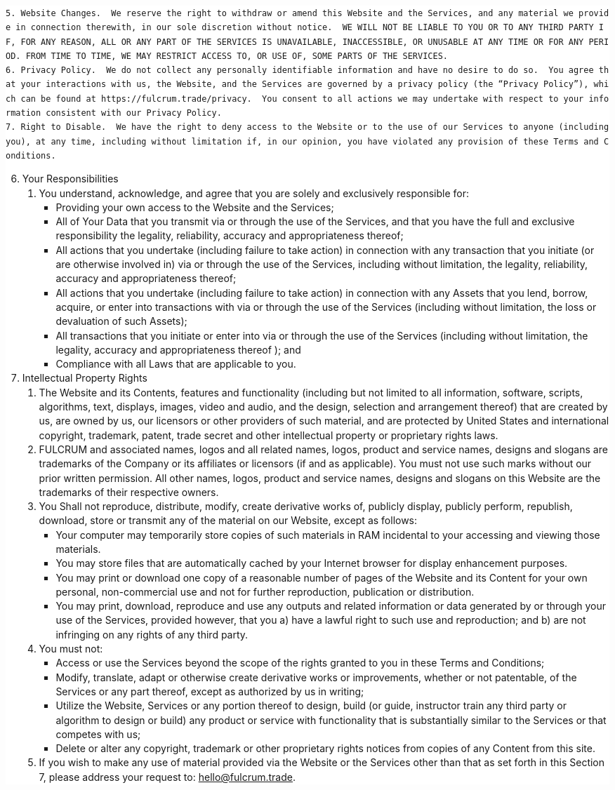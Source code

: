     5. Website Changes.  We reserve the right to withdraw or amend this Website and the Services, and any material we provide in connection therewith, in our sole discretion without notice.  WE WILL NOT BE LIABLE TO YOU OR TO ANY THIRD PARTY IF, FOR ANY REASON, ALL OR ANY PART OF THE SERVICES IS UNAVAILABLE, INACCESSIBLE, OR UNUSABLE AT ANY TIME OR FOR ANY PERIOD. FROM TIME TO TIME, WE MAY RESTRICT ACCESS TO, OR USE OF, SOME PARTS OF THE SERVICES.
    6. Privacy Policy.  We do not collect any personally identifiable information and have no desire to do so.  You agree that your interactions with us, the Website, and the Services are governed by a privacy policy (the “Privacy Policy”), which can be found at https://fulcrum.trade/privacy.  You consent to all actions we may undertake with respect to your information consistent with our Privacy Policy.
    7. Right to Disable.  We have the right to deny access to the Website or to the use of our Services to anyone (including you), at any time, including without limitation if, in our opinion, you have violated any provision of these Terms and Conditions.
6. Your Responsibilities
    1. You understand, acknowledge, and agree that you are solely and exclusively responsible for:
        * Providing your own access to the Website and the Services;
        * All of Your Data that you transmit via or through the use of the Services, and that you have the full and exclusive responsibility the legality, reliability, accuracy and appropriateness thereof;
        * All actions that you undertake (including failure to take action) in connection with any transaction that you initiate (or are otherwise involved in) via or through the use of the Services, including without limitation, the legality, reliability, accuracy and appropriateness thereof;  
        * All actions that you undertake (including failure to take action) in connection with any Assets that you lend, borrow, acquire, or enter into transactions with via or through the use of the Services (including without limitation, the loss or devaluation of such Assets);
        * All transactions that you initiate or enter into via or through the use of the Services (including without limitation, the legality, accuracy and appropriateness thereof ); and
        * Compliance with all Laws that are applicable to you.
7. Intellectual Property Rights
    1. The Website and its Contents, features and functionality (including but not limited to all information, software, scripts, algorithms, text, displays, images, video and audio, and the design, selection and arrangement thereof) that are created by us, are owned by us, our licensors or other providers of such material, and are protected by United States and international copyright, trademark, patent, trade secret and other intellectual property or proprietary rights laws.
    2. FULCRUM and associated names, logos and all related names, logos, product and service names, designs and slogans are trademarks of the Company or its affiliates or licensors (if and as applicable).  You must not use such marks without our prior written permission.  All other names, logos, product and service names, designs and slogans on this Website are the trademarks of their respective owners.
    3. You Shall not reproduce, distribute, modify, create derivative works of, publicly display, publicly perform, republish, download, store or transmit any of the material on our Website, except as follows:
        * Your computer may temporarily store copies of such materials in RAM incidental to your accessing and viewing those materials.
        * You may store files that are automatically cached by your Internet browser for display enhancement purposes.
        * You may print or download one copy of a reasonable number of pages of the Website and its Content for your own personal, non-commercial use and not for further reproduction, publication or distribution.
        * You may print, download, reproduce and use any outputs and related information or data generated by or through your use of the Services, provided however, that you a) have a lawful right to such use and reproduction; and b) are not infringing on any rights of any third party.
    4. You must not:
        * Access or use the Services beyond the scope of the rights granted to you in these Terms and Conditions;
        * Modify, translate, adapt or otherwise create derivative works or improvements, whether or not patentable, of the Services or any part thereof, except as authorized by us in writing;
        * Utilize the Website, Services or any portion thereof to design, build (or guide, instructor train any third party or algorithm to design or build) any product or service with functionality that is substantially similar to the Services or that competes with us;
        * Delete or alter any copyright, trademark or other proprietary rights notices from copies of any Content from this site.
    5. If you wish to make any use of material provided via the Website or the Services other than that as set forth in this Section 7, please address your request to: hello@fulcrum.trade.